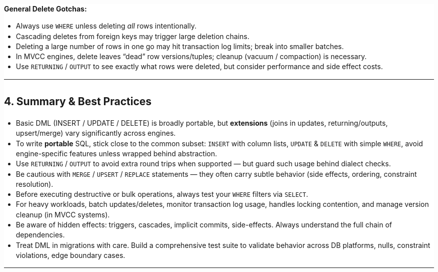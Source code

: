 **General Delete Gotchas:**
- Always use `WHERE` unless deleting *all* rows intentionally.
- Cascading deletes from foreign keys may trigger large deletion chains.
- Deleting a large number of rows in one go may hit transaction log limits; break into smaller batches.
- In MVCC engines, delete leaves “dead” row versions/tuples; cleanup (vacuum / compaction) is necessary.
- Use `RETURNING` / `OUTPUT` to see exactly what rows were deleted, but consider performance and side effect costs.

---

## 4. Summary & Best Practices

- Basic DML (INSERT / UPDATE / DELETE) is broadly portable, but **extensions** (joins in updates, returning/outputs, upsert/merge) vary significantly across engines.
- To write **portable** SQL, stick close to the common subset: `INSERT` with column lists, `UPDATE` & `DELETE` with simple `WHERE`, avoid engine-specific features unless wrapped behind abstraction.
- Use `RETURNING` / `OUTPUT` to avoid extra round trips when supported — but guard such usage behind dialect checks.
- Be cautious with `MERGE` / `UPSERT` / `REPLACE` statements — they often carry subtle behavior (side effects, ordering, constraint resolution).
- Before executing destructive or bulk operations, always test your `WHERE` filters via `SELECT`.
- For heavy workloads, batch updates/deletes, monitor transaction log usage, handles locking contention, and manage version cleanup (in MVCC systems).
- Be aware of hidden effects: triggers, cascades, implicit commits, side-effects. Always understand the full chain of dependencies.
- Treat DML in migrations with care. Build a comprehensive test suite to validate behavior across DB platforms, nulls, constraint violations, edge boundary cases.

---


